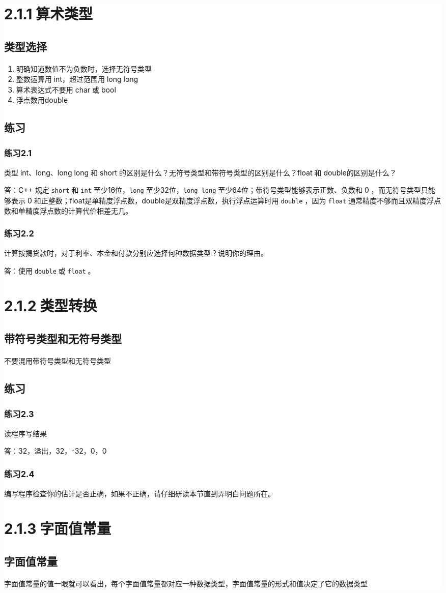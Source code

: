 # 2.1.1 算术类型

## 类型选择

1. 明确知道数值不为负数时，选择无符号类型
2. 整数运算用 int，超过范围用 long long
3. 算术表达式不要用 char 或 bool
4. 浮点数用double

## 练习

### 练习2.1

类型 int、long、long long 和 short 的区别是什么？无符号类型和带符号类型的区别是什么？float 和 double的区别是什么？

答：C++ 规定 `short` 和 `int` 至少16位，`long` 至少32位，`long long` 至少64位；带符号类型能够表示正数、负数和 0 ，而无符号类型只能够表示 0 和正整数；float是单精度浮点数，double是双精度浮点数，执行浮点运算时用 `double` ，因为 `float` 通常精度不够而且双精度浮点数和单精度浮点数的计算代价相差无几。

### 练习2.2

计算按揭贷款时，对于利率、本金和付款分别应选择何种数据类型？说明你的理由。

答：使用 `double` 或 `float` 。

# 2.1.2 类型转换

## 带符号类型和无符号类型

不要混用带符号类型和无符号类型

## 练习

### 练习2.3

读程序写结果

答：32，溢出，32，-32，0，0

### 练习2.4

编写程序检查你的估计是否正确，如果不正确，请仔细研读本节直到弄明白问题所在。

# 2.1.3 字面值常量

## 字面值常量

字面值常量的值一眼就可以看出，每个字面值常量都对应一种数据类型，字面值常量的形式和值决定了它的数据类型
